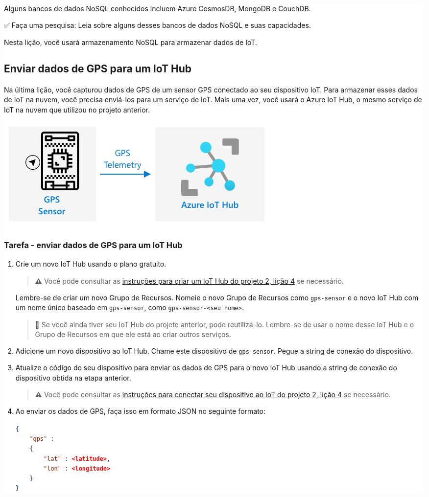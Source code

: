 Alguns bancos de dados NoSQL conhecidos incluem Azure CosmosDB, MongoDB e CouchDB.

✅ Faça uma pesquisa: Leia sobre alguns desses bancos de dados NoSQL e suas capacidades.

Nesta lição, você usará armazenamento NoSQL para armazenar dados de IoT.

## Enviar dados de GPS para um IoT Hub

Na última lição, você capturou dados de GPS de um sensor GPS conectado ao seu dispositivo IoT. Para armazenar esses dados de IoT na nuvem, você precisa enviá-los para um serviço de IoT. Mais uma vez, você usará o Azure IoT Hub, o mesmo serviço de IoT na nuvem que utilizou no projeto anterior.

![Enviando telemetria de GPS de um dispositivo IoT para o IoT Hub](../../../../../translated_images/gps-telemetry-iot-hub.8115335d51cd2c1285d20e9d1b18cf685e59a8e093e7797291ef173445af6f3d.br.png)

### Tarefa - enviar dados de GPS para um IoT Hub

1. Crie um novo IoT Hub usando o plano gratuito.

    > ⚠️ Você pode consultar as [instruções para criar um IoT Hub do projeto 2, lição 4](../../../2-farm/lessons/4-migrate-your-plant-to-the-cloud/README.md#create-an-iot-service-in-the-cloud) se necessário.

    Lembre-se de criar um novo Grupo de Recursos. Nomeie o novo Grupo de Recursos como `gps-sensor` e o novo IoT Hub com um nome único baseado em `gps-sensor`, como `gps-sensor-<seu nome>`.

    > 💁 Se você ainda tiver seu IoT Hub do projeto anterior, pode reutilizá-lo. Lembre-se de usar o nome desse IoT Hub e o Grupo de Recursos em que ele está ao criar outros serviços.

1. Adicione um novo dispositivo ao IoT Hub. Chame este dispositivo de `gps-sensor`. Pegue a string de conexão do dispositivo.

1. Atualize o código do seu dispositivo para enviar os dados de GPS para o novo IoT Hub usando a string de conexão do dispositivo obtida na etapa anterior.

    > ⚠️ Você pode consultar as [instruções para conectar seu dispositivo ao IoT do projeto 2, lição 4](../../../2-farm/lessons/4-migrate-your-plant-to-the-cloud/README.md#connect-your-device-to-the-iot-service) se necessário.

1. Ao enviar os dados de GPS, faça isso em formato JSON no seguinte formato:

    ```json
    {
        "gps" :
        {
            "lat" : <latitude>,
            "lon" : <longitude>
        }
    }
    ```
